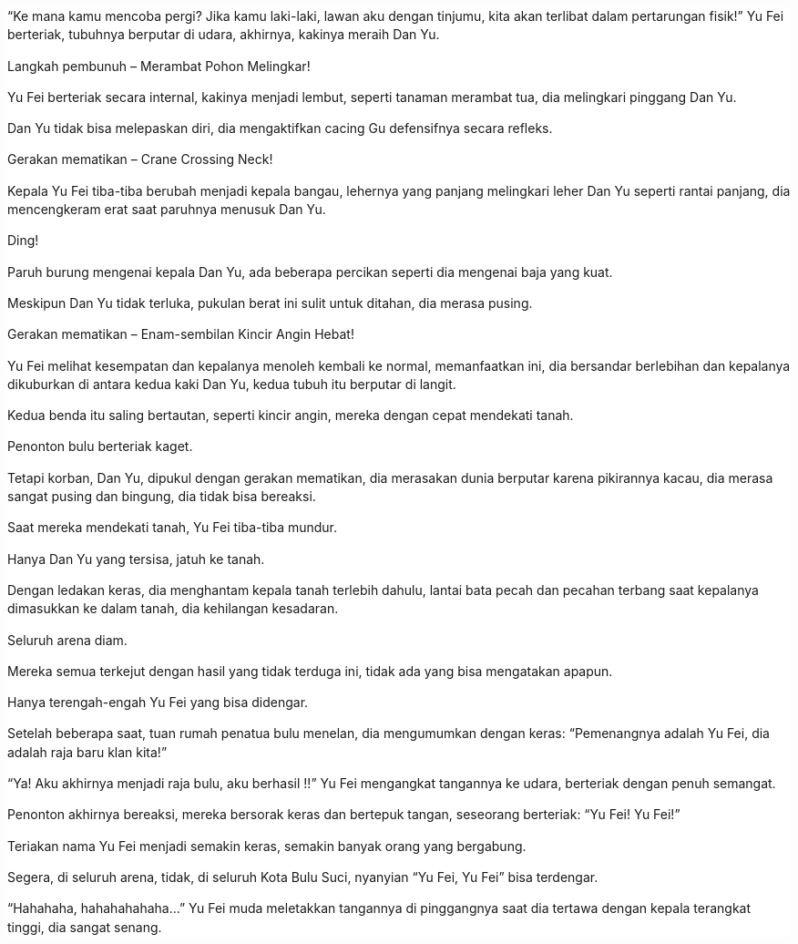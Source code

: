 “Ke mana kamu mencoba pergi? Jika kamu laki-laki, lawan aku dengan tinjumu, kita akan terlibat dalam pertarungan fisik!” Yu Fei berteriak, tubuhnya berputar di udara, akhirnya, kakinya meraih Dan Yu.

Langkah pembunuh – Merambat Pohon Melingkar!

Yu Fei berteriak secara internal, kakinya menjadi lembut, seperti tanaman merambat tua, dia melingkari pinggang Dan Yu.

Dan Yu tidak bisa melepaskan diri, dia mengaktifkan cacing Gu defensifnya secara refleks.

Gerakan mematikan – Crane Crossing Neck!

Kepala Yu Fei tiba-tiba berubah menjadi kepala bangau, lehernya yang panjang melingkari leher Dan Yu seperti rantai panjang, dia mencengkeram erat saat paruhnya menusuk Dan Yu.

Ding!

Paruh burung mengenai kepala Dan Yu, ada beberapa percikan seperti dia mengenai baja yang kuat.

Meskipun Dan Yu tidak terluka, pukulan berat ini sulit untuk ditahan, dia merasa pusing.

Gerakan mematikan – Enam-sembilan Kincir Angin Hebat!

Yu Fei melihat kesempatan dan kepalanya menoleh kembali ke normal, memanfaatkan ini, dia bersandar berlebihan dan kepalanya dikuburkan di antara kedua kaki Dan Yu, kedua tubuh itu berputar di langit.

Kedua benda itu saling bertautan, seperti kincir angin, mereka dengan cepat mendekati tanah.

Penonton bulu berteriak kaget.

Tetapi korban, Dan Yu, dipukul dengan gerakan mematikan, dia merasakan dunia berputar karena pikirannya kacau, dia merasa sangat pusing dan bingung, dia tidak bisa bereaksi.

Saat mereka mendekati tanah, Yu Fei tiba-tiba mundur.

Hanya Dan Yu yang tersisa, jatuh ke tanah.

Dengan ledakan keras, dia menghantam kepala tanah terlebih dahulu, lantai bata pecah dan pecahan terbang saat kepalanya dimasukkan ke dalam tanah, dia kehilangan kesadaran.

Seluruh arena diam.

Mereka semua terkejut dengan hasil yang tidak terduga ini, tidak ada yang bisa mengatakan apapun.

Hanya terengah-engah Yu Fei yang bisa didengar.

Setelah beberapa saat, tuan rumah penatua bulu menelan, dia mengumumkan dengan keras: “Pemenangnya adalah Yu Fei, dia adalah raja baru klan kita!”



“Ya! Aku akhirnya menjadi raja bulu, aku berhasil !!” Yu Fei mengangkat tangannya ke udara, berteriak dengan penuh semangat.

Penonton akhirnya bereaksi, mereka bersorak keras dan bertepuk tangan, seseorang berteriak: “Yu Fei! Yu Fei!”

Teriakan nama Yu Fei menjadi semakin keras, semakin banyak orang yang bergabung.

Segera, di seluruh arena, tidak, di seluruh Kota Bulu Suci, nyanyian “Yu Fei, Yu Fei” bisa terdengar.

“Hahahaha, hahahahahaha…” Yu Fei muda meletakkan tangannya di pinggangnya saat dia tertawa dengan kepala terangkat tinggi, dia sangat senang.
